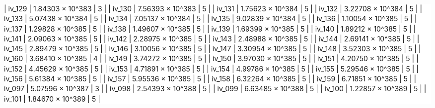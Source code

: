 | iv_129 | 1.84303 × 10^383 | 3 |
| iv_130 | 7.56393 × 10^383 | 5 |
| iv_131 | 1.75623 × 10^384 | 5 |
| iv_132 | 3.22708 × 10^384 | 5 |
| iv_133 | 5.07438 × 10^384 | 5 |
| iv_134 | 7.05137 × 10^384 | 5 |
| iv_135 | 9.02839 × 10^384 | 5 |
| iv_136 | 1.10054 × 10^385 | 5 |
| iv_137 | 1.29828 × 10^385 | 5 |
| iv_138 | 1.49607 × 10^385 | 5 |
| iv_139 | 1.69399 × 10^385 | 5 |
| iv_140 | 1.89212 × 10^385 | 5 |
| iv_141 | 2.09063 × 10^385 | 5 |
| iv_142 | 2.28975 × 10^385 | 5 |
| iv_143 | 2.48988 × 10^385 | 5 |
| iv_144 | 2.69141 × 10^385 | 5 |
| iv_145 | 2.89479 × 10^385 | 5 |
| iv_146 | 3.10056 × 10^385 | 5 |
| iv_147 | 3.30954 × 10^385 | 5 |
| iv_148 | 3.52303 × 10^385 | 5 |
| iv_160 | 3.68410 × 10^385 | 4 |
| iv_149 | 3.74272 × 10^385 | 5 |
| iv_150 | 3.97030 × 10^385 | 5 |
| iv_151 | 4.20750 × 10^385 | 5 |
| iv_152 | 4.45629 × 10^385 | 5 |
| iv_153 | 4.71891 × 10^385 | 5 |
| iv_154 | 4.99786 × 10^385 | 5 |
| iv_155 | 5.29546 × 10^385 | 5 |
| iv_156 | 5.61384 × 10^385 | 5 |
| iv_157 | 5.95536 × 10^385 | 5 |
| iv_158 | 6.32264 × 10^385 | 5 |
| iv_159 | 6.71851 × 10^385 | 5 |
| iv_097 | 5.07596 × 10^387 | 3 |
| iv_098 | 2.54393 × 10^388 | 5 |
| iv_099 | 6.63485 × 10^388 | 5 |
| iv_100 | 1.22857 × 10^389 | 5 |
| iv_101 | 1.84670 × 10^389 | 5 |